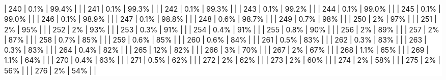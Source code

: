 | 240 | 0.1% | 99.4% |  |
| 241 | 0.1% | 99.3% |  |
| 242 | 0.1% | 99.3% |  |
| 243 | 0.1% | 99.2% |  |
| 244 | 0.1% | 99.0% |  |
| 245 | 0.1% | 99.0% |  |
| 246 | 0.1% | 98.9% |  |
| 247 | 0.1% | 98.8% |  |
| 248 | 0.6% | 98.7% |  |
| 249 | 0.7% | 98% |  |
| 250 | 2% | 97% |  |
| 251 | 2% | 95% |  |
| 252 | 2% | 93% |  |
| 253 | 0.3% | 91% |  |
| 254 | 0.4% | 91% |  |
| 255 | 0.8% | 90% |  |
| 256 | 2% | 89% |  |
| 257 | 2% | 87% |  |
| 258 | 0.7% | 85% |  |
| 259 | 0.6% | 85% |  |
| 260 | 0.6% | 84% |  |
| 261 | 0.5% | 83% |  |
| 262 | 0.3% | 83% |  |
| 263 | 0.3% | 83% |  |
| 264 | 0.4% | 82% |  |
| 265 | 12% | 82% |  |
| 266 | 3% | 70% |  |
| 267 | 2% | 67% |  |
| 268 | 1.1% | 65% |  |
| 269 | 1.1% | 64% |  |
| 270 | 0.4% | 63% |  |
| 271 | 0.5% | 62% |  |
| 272 | 2% | 62% |  |
| 273 | 2% | 60% |  |
| 274 | 2% | 58% |  |
| 275 | 2% | 56% |  |
| 276 | 2% | 54% |  |
